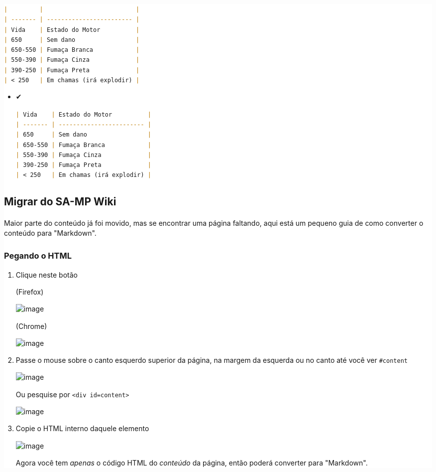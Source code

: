   ```md
  |         |                          |
  | ------- | ------------------------ |
  | Vida    | Estado do Motor          |
  | 650     | Sem dano                 |
  | 650-550 | Fumaça Branca            |
  | 550-390 | Fumaça Cinza             |
  | 390-250 | Fumaça Preta             |
  | < 250   | Em chamas (irá explodir) |
  ```

- ✔

  ```md
  | Vida    | Estado do Motor          |
  | ------- | ------------------------ |
  | 650     | Sem dano                 |
  | 650-550 | Fumaça Branca            |
  | 550-390 | Fumaça Cinza             |
  | 390-250 | Fumaça Preta             |
  | < 250   | Em chamas (irá explodir) |
  ```

## Migrar do SA-MP Wiki

Maior parte do conteúdo já foi movido, mas se encontrar uma página faltando, aqui está um pequeno guia de como converter o conteúdo para "Markdown".

### Pegando o HTML

1. Clique neste botão

   (Firefox)

   ![image](images/contributing/04f024579f8d.png)

   (Chrome)

   ![image](images/contributing/f62bb8112543.png)

2. Passe o mouse sobre o canto esquerdo superior da página, na margem da esquerda ou no canto até você ver `#content`

   ![image](images/contributing/65761ffbc429.png)

   Ou pesquise por `<div id=content>`

   ![image](images/contributing/77befe2749fd.png)

3. Copie o HTML interno daquele elemento

   ![image](images/contributing/8c7c75cfabad.png)

   Agora você tem _apenas_ o código HTML do _conteúdo_ da página, então poderá converter para "Markdown".

